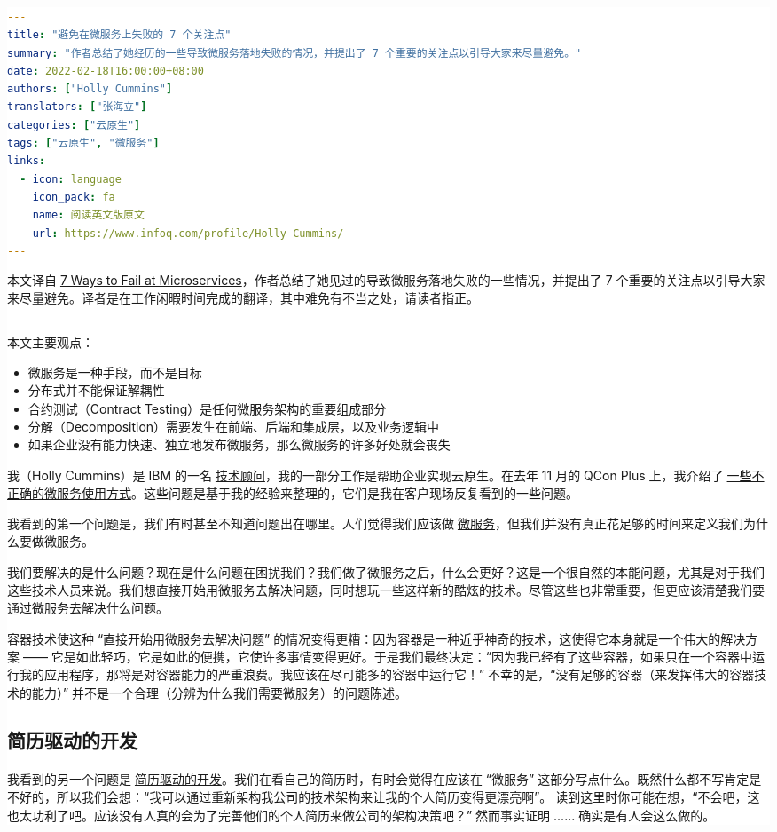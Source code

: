 ```yaml
---
title: "避免在微服务上失败的 7 个关注点"
summary: "作者总结了她经历的一些导致微服务落地失败的情况，并提出了 7 个重要的关注点以引导大家来尽量避免。"
date: 2022-02-18T16:00:00+08:00
authors: ["Holly Cummins"]
translators: ["张海立"]
categories: ["云原生"]
tags: ["云原生", "微服务"]
links:
  - icon: language
    icon_pack: fa
    name: 阅读英文版原文
    url: https://www.infoq.com/profile/Holly-Cummins/
---
```


本文译自 [7 Ways to Fail at Microservices](https://www.infoq.com/articles/microservices-seven-fail/)，作者总结了她见过的导致微服务落地失败的一些情况，并提出了 7 个重要的关注点以引导大家来尽量避免。译者是在工作闲暇时间完成的翻译，其中难免有不当之处，请读者指正。

---

本文主要观点：

- 微服务是一种手段，而不是目标
- 分布式并不能保证解耦性
- 合约测试（Contract Testing）是任何微服务架构的重要组成部分
- 分解（Decomposition）需要发生在前端、后端和集成层，以及业务逻辑中
- 如果企业没有能力快速、独立地发布微服务，那么微服务的许多好处就会丧失

我（Holly Cummins）是 IBM 的一名 [技术顾问](https://www.linkedin.com/in/holly-k-cummins)，我的一部分工作是帮助企业实现云原生。在去年 11 月的 QCon Plus 上，我介绍了 [一些不正确的微服务使用方式](https://plus.qconferences.com/plus2021/presentation/7-ways-fail-microservices)。这些问题是基于我的经验来整理的，它们是我在客户现场反复看到的一些问题。

我看到的第一个问题是，我们有时甚至不知道问题出在哪里。人们觉得我们应该做 [微服务](https://microservices.io/)，但我们并没有真正花足够的时间来定义我们为什么要做微服务。

我们要解决的是什么问题？现在是什么问题在困扰我们？我们做了微服务之后，什么会更好？这是一个很自然的本能问题，尤其是对于我们这些技术人员来说。我们想直接开始用微服务去解决问题，同时想玩一些这样新的酷炫的技术。尽管这些也非常重要，但更应该清楚我们要通过微服务去解决什么问题。

容器技术使这种 “直接开始用微服务去解决问题” 的情况变得更糟：因为容器是一种近乎神奇的技术，这使得它本身就是一个伟大的解决方案 —— 它是如此轻巧，它是如此的便携，它使许多事情变得更好。于是我们最终决定：“因为我已经有了这些容器，如果只在一个容器中运行我的应用程序，那将是对容器能力的严重浪费。我应该在尽可能多的容器中运行它！” 不幸的是，“没有足够的容器（来发挥伟大的容器技术的能力）” 并不是一个合理（分辨为什么我们需要微服务）的问题陈述。

## 简历驱动的开发

我看到的另一个问题是 [简历驱动的开发](http://radar.oreilly.com/2014/10/resume-driven-development.html)。我们在看自己的简历时，有时会觉得在应该在 “微服务” 这部分写点什么。既然什么都不写肯定是不好的，所以我们会想：“我可以通过重新架构我公司的技术架构来让我的个人简历变得更漂亮啊”。 读到这里时你可能在想，“不会吧，这也太功利了吧。应该没有人真的会为了完善他们的个人简历来做公司的架构决策吧？” 然而事实证明 ...... 确实是有人会这么做的。

